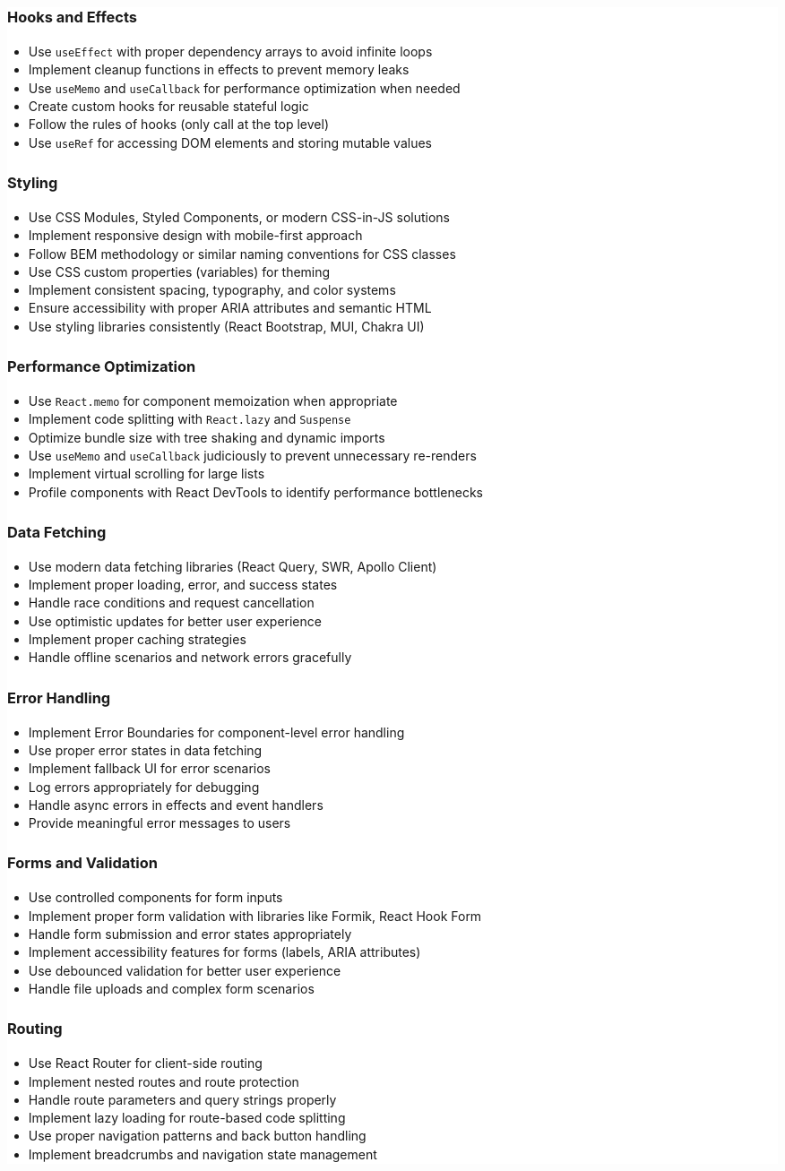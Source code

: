 ### Hooks and Effects
- Use `useEffect` with proper dependency arrays to avoid infinite loops
- Implement cleanup functions in effects to prevent memory leaks
- Use `useMemo` and `useCallback` for performance optimization when needed
- Create custom hooks for reusable stateful logic
- Follow the rules of hooks (only call at the top level)
- Use `useRef` for accessing DOM elements and storing mutable values

### Styling
- Use CSS Modules, Styled Components, or modern CSS-in-JS solutions
- Implement responsive design with mobile-first approach
- Follow BEM methodology or similar naming conventions for CSS classes
- Use CSS custom properties (variables) for theming
- Implement consistent spacing, typography, and color systems
- Ensure accessibility with proper ARIA attributes and semantic HTML
- Use styling libraries consistently (React Bootstrap, MUI, Chakra UI)

### Performance Optimization
- Use `React.memo` for component memoization when appropriate
- Implement code splitting with `React.lazy` and `Suspense`
- Optimize bundle size with tree shaking and dynamic imports
- Use `useMemo` and `useCallback` judiciously to prevent unnecessary re-renders
- Implement virtual scrolling for large lists
- Profile components with React DevTools to identify performance bottlenecks

### Data Fetching
- Use modern data fetching libraries (React Query, SWR, Apollo Client)
- Implement proper loading, error, and success states
- Handle race conditions and request cancellation
- Use optimistic updates for better user experience
- Implement proper caching strategies
- Handle offline scenarios and network errors gracefully

### Error Handling
- Implement Error Boundaries for component-level error handling
- Use proper error states in data fetching
- Implement fallback UI for error scenarios
- Log errors appropriately for debugging
- Handle async errors in effects and event handlers
- Provide meaningful error messages to users

### Forms and Validation
- Use controlled components for form inputs
- Implement proper form validation with libraries like Formik, React Hook Form
- Handle form submission and error states appropriately
- Implement accessibility features for forms (labels, ARIA attributes)
- Use debounced validation for better user experience
- Handle file uploads and complex form scenarios

### Routing
- Use React Router for client-side routing
- Implement nested routes and route protection
- Handle route parameters and query strings properly
- Implement lazy loading for route-based code splitting
- Use proper navigation patterns and back button handling
- Implement breadcrumbs and navigation state management
